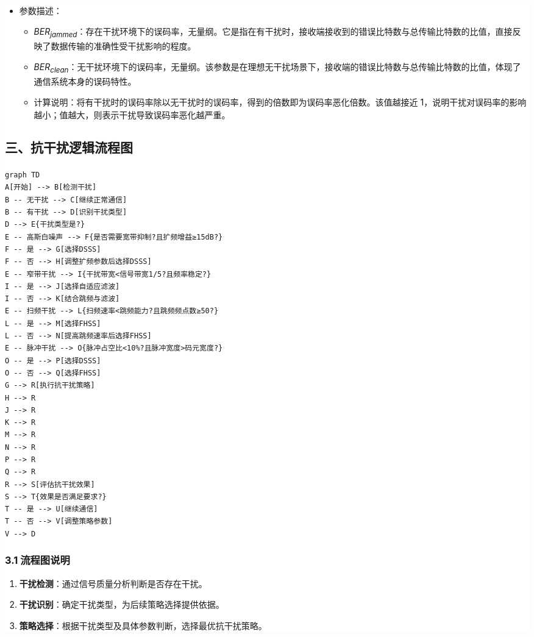*   参数描述：


    *   $BER_{jammed}$：存在干扰环境下的误码率，无量纲。它是指在有干扰时，接收端接收到的错误比特数与总传输比特数的比值，直接反映了数据传输的准确性受干扰影响的程度。

    *   $BER_{clean}$：无干扰环境下的误码率，无量纲。该参数是在理想无干扰场景下，接收端的错误比特数与总传输比特数的比值，体现了通信系统本身的误码特性。

    *   计算说明：将有干扰时的误码率除以无干扰时的误码率，得到的倍数即为误码率恶化倍数。该值越接近 1，说明干扰对误码率的影响越小；值越大，则表示干扰导致误码率恶化越严重。

## 三、抗干扰逻辑流程图



```mermaid
graph TD
A[开始] --> B[检测干扰]
B -- 无干扰 --> C[继续正常通信]
B -- 有干扰 --> D[识别干扰类型]
D --> E{干扰类型是?}
E -- 高斯白噪声 --> F{是否需要宽带抑制?且扩频增益≥15dB?}
F -- 是 --> G[选择DSSS]
F -- 否 --> H[调整扩频参数后选择DSSS]
E -- 窄带干扰 --> I{干扰带宽<信号带宽1/5?且频率稳定?}
I -- 是 --> J[选择自适应滤波]
I -- 否 --> K[结合跳频与滤波]
E -- 扫频干扰 --> L{扫频速率<跳频能力?且跳频频点数≥50?}
L -- 是 --> M[选择FHSS]
L -- 否 --> N[提高跳频速率后选择FHSS]
E -- 脉冲干扰 --> O{脉冲占空比<10%?且脉冲宽度>码元宽度?}
O -- 是 --> P[选择DSSS]
O -- 否 --> Q[选择FHSS]
G --> R[执行抗干扰策略]
H --> R
J --> R
K --> R
M --> R
N --> R
P --> R
Q --> R
R --> S[评估抗干扰效果]
S --> T{效果是否满足要求?}
T -- 是 --> U[继续通信]
T -- 否 --> V[调整策略参数]
V --> D
```

### 3.1 流程图说明



1.  **干扰检测**：通过信号质量分析判断是否存在干扰。

2.  **干扰识别**：确定干扰类型，为后续策略选择提供依据。

3.  **策略选择**：根据干扰类型及具体参数判断，选择最优抗干扰策略。
